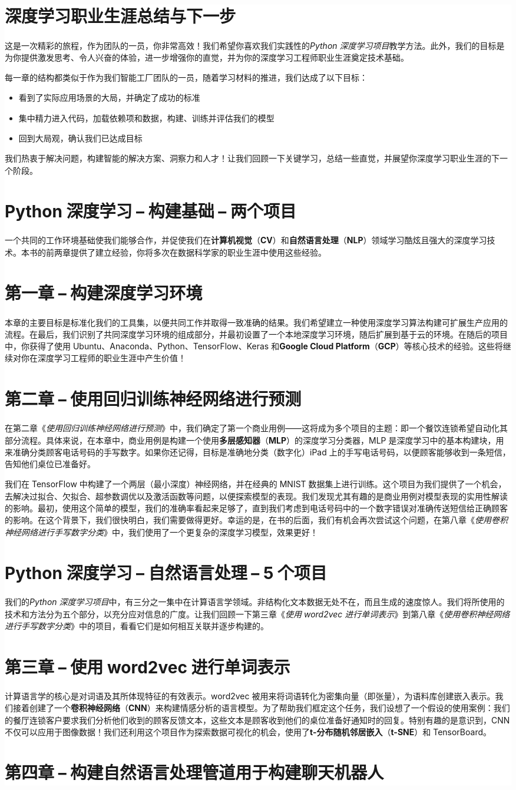 # 深度学习职业生涯总结与下一步

这是一次精彩的旅程，作为团队的一员，你非常高效！我们希望你喜欢我们实践性的*Python 深度学习项目*教学方法。此外，我们的目标是为你提供激发思考、令人兴奋的体验，进一步增强你的直觉，并为你的深度学习工程师职业生涯奠定技术基础。

每一章的结构都类似于作为我们智能工厂团队的一员，随着学习材料的推进，我们达成了以下目标：

+   看到了实际应用场景的大局，并确定了成功的标准

+   集中精力进入代码，加载依赖项和数据，构建、训练并评估我们的模型

+   回到大局观，确认我们已达成目标

我们热衷于解决问题，构建智能的解决方案、洞察力和人才！让我们回顾一下关键学习，总结一些直觉，并展望你深度学习职业生涯的下一个阶段。

# Python 深度学习 – 构建基础 – 两个项目

一个共同的工作环境基础使我们能够合作，并促使我们在**计算机视觉**（**CV**）和**自然语言处理**（**NLP**）领域学习酷炫且强大的深度学习技术。本书的前两章提供了建立经验，你将多次在数据科学家的职业生涯中使用这些经验。

# 第一章 – 构建深度学习环境

本章的主要目标是标准化我们的工具集，以便共同工作并取得一致准确的结果。我们希望建立一种使用深度学习算法构建可扩展生产应用的流程。在最后，我们识别了共同深度学习环境的组成部分，并最初设置了一个本地深度学习环境，随后扩展到基于云的环境。在随后的项目中，你获得了使用 Ubuntu、Anaconda、Python、TensorFlow、Keras 和**Google Cloud Platform**（**GCP**）等核心技术的经验。这些将继续对你在深度学习工程师的职业生涯中产生价值！

# 第二章 – 使用回归训练神经网络进行预测

在第二章《*使用回归训练神经网络进行预测*》中，我们确定了第一个商业用例——这将成为多个项目的主题：即一个餐饮连锁希望自动化其部分流程。具体来说，在本章中，商业用例是构建一个使用**多层感知器**（**MLP**）的深度学习分类器，MLP 是深度学习中的基本构建块，用来准确分类顾客电话号码的手写数字。如果你还记得，目标是准确地分类（数字化）iPad 上的手写电话号码，以便顾客能够收到一条短信，告知他们桌位已准备好。

我们在 TensorFlow 中构建了一个两层（最小深度）神经网络，并在经典的 MNIST 数据集上进行训练。这个项目为我们提供了一个机会，去解决过拟合、欠拟合、超参数调优以及激活函数等问题，以便探索模型的表现。我们发现尤其有趣的是商业用例对模型表现的实用性解读的影响。最初，使用这个简单的模型，我们的准确率看起来足够了，直到我们考虑到电话号码中的一个数字错误对准确传送短信给正确顾客的影响。在这个背景下，我们很快明白，我们需要做得更好。幸运的是，在书的后面，我们有机会再次尝试这个问题，在第八章《*使用卷积神经网络进行手写数字分类*》中，我们使用了一个更复杂的深度学习模型，效果更好！

# Python 深度学习 – 自然语言处理 – 5 个项目

我们的*Python 深度学习项目*中，有三分之一集中在计算语言学领域。非结构化文本数据无处不在，而且生成的速度惊人。我们将所使用的技术和方法分为五个部分，以充分应对信息的广度。让我们回顾一下第三章《*使用 word2vec 进行单词表示*》到第八章《*使用卷积神经网络进行手写数字分类*》中的项目，看看它们是如何相互关联并逐步构建的。

# 第三章 – 使用 word2vec 进行单词表示

计算语言学的核心是对词语及其所体现特征的有效表示。word2vec 被用来将词语转化为密集向量（即张量），为语料库创建嵌入表示。我们接着创建了一个**卷积神经网络**（**CNN**）来构建情感分析的语言模型。为了帮助我们框定这个任务，我们设想了一个假设的使用案例：我们的餐厅连锁客户要求我们分析他们收到的顾客反馈文本，这些文本是顾客收到他们的桌位准备好通知时的回复。特别有趣的是意识到，CNN 不仅可以应用于图像数据！我们还利用这个项目作为探索数据可视化的机会，使用了**t-分布随机邻居嵌入**（**t-SNE**）和 TensorBoard。

# 第四章 – 构建自然语言处理管道用于构建聊天机器人
